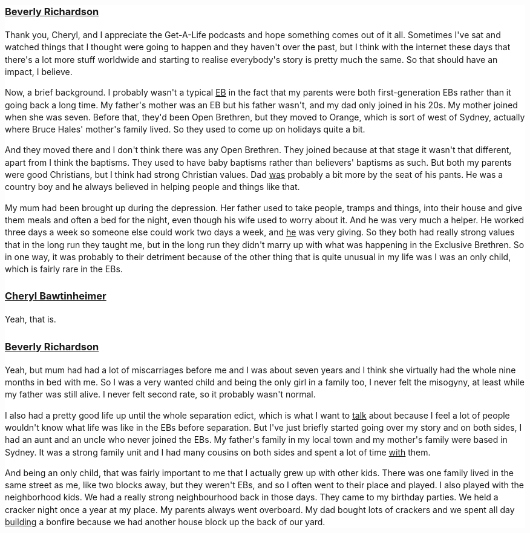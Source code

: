 ### [**Beverly Richardson**](https://www.youtube.com/watch?v=t0eZuwkW7qc&t=458s)

Thank you, Cheryl, and I appreciate the Get-A-Life podcasts and hope something comes out of it all. Sometimes I've sat and watched things that I thought were going to happen and they haven't over the past, but I think with the internet these days that there's a lot more stuff worldwide and starting to realise everybody's story is pretty much the same. So that should have an impact, I believe.

Now, a brief background. I probably wasn't a typical [EB](https://www.youtube.com/watch?v=t0eZuwkW7qc&t=489s) in the fact that my parents were both first-generation EBs rather than it going back a long time. My father's mother was an EB but his father wasn't, and my dad only joined in his 20s. My mother joined when she was seven. Before that, they'd been Open Brethren, but they moved to Orange, which is sort of west of Sydney, actually where Bruce Hales' mother's family lived. So they used to come up on holidays quite a bit.

And they moved there and I don't think there was any Open Brethren. They joined because at that stage it wasn't that different, apart from I think the baptisms. They used to have baby baptisms rather than believers' baptisms as such. But both my parents were good Christians, but I think had strong Christian values. Dad [was](https://www.youtube.com/watch?v=t0eZuwkW7qc&t=546s) probably a bit more by the seat of his pants. He was a country boy and he always believed in helping people and things like that.

My mum had been brought up during the depression. Her father used to take people, tramps and things, into their house and give them meals and often a bed for the night, even though his wife used to worry about it. And he was very much a helper. He worked three days a week so someone else could work two days a week, and [he](https://www.youtube.com/watch?v=t0eZuwkW7qc&t=576s) was very giving. So they both had really strong values that in the long run they taught me, but in the long run they didn't marry up with what was happening in the Exclusive Brethren. So in one way, it was probably to their detriment because of the other thing that is quite unusual in my life was I was an only child, which is fairly rare in the EBs.

### [**Cheryl Bawtinheimer**](https://www.youtube.com/watch?v=t0eZuwkW7qc&t=598s)

Yeah, that is.

### [**Beverly Richardson**](https://www.youtube.com/watch?v=t0eZuwkW7qc&t=600s)

Yeah, but mum had had a lot of miscarriages before me and I was about seven years and I think she virtually had the whole nine months in bed with me. So I was a very wanted child and being the only girl in a family too, I never felt the misogyny, at least while my father was still alive. I never felt second rate, so it probably wasn't normal.

I also had a pretty good life up until the whole separation edict, which is what I want to [talk](https://www.youtube.com/watch?v=t0eZuwkW7qc&t=630s) about because I feel a lot of people wouldn't know what life was like in the EBs before separation. But I've just briefly started going over my story and on both sides, I had an aunt and an uncle who never joined the EBs. My father's family in my local town and my mother's family were based in Sydney. It was a strong family unit and I had many cousins on both sides and spent a lot of time [with](https://www.youtube.com/watch?v=t0eZuwkW7qc&t=660s) them.

And being an only child, that was fairly important to me that I actually grew up with other kids. There was one family lived in the same street as me, like two blocks away, but they weren't EBs, and so I often went to their place and played. I also played with the neighborhood kids. We had a really strong neighbourhood back in those days. They came to my birthday parties. We held a cracker night once a year at my place. My parents always went overboard. My dad bought lots of crackers and we spent all day [building](https://www.youtube.com/watch?v=t0eZuwkW7qc&t=690s) a bonfire because we had another house block up the back of our yard.

